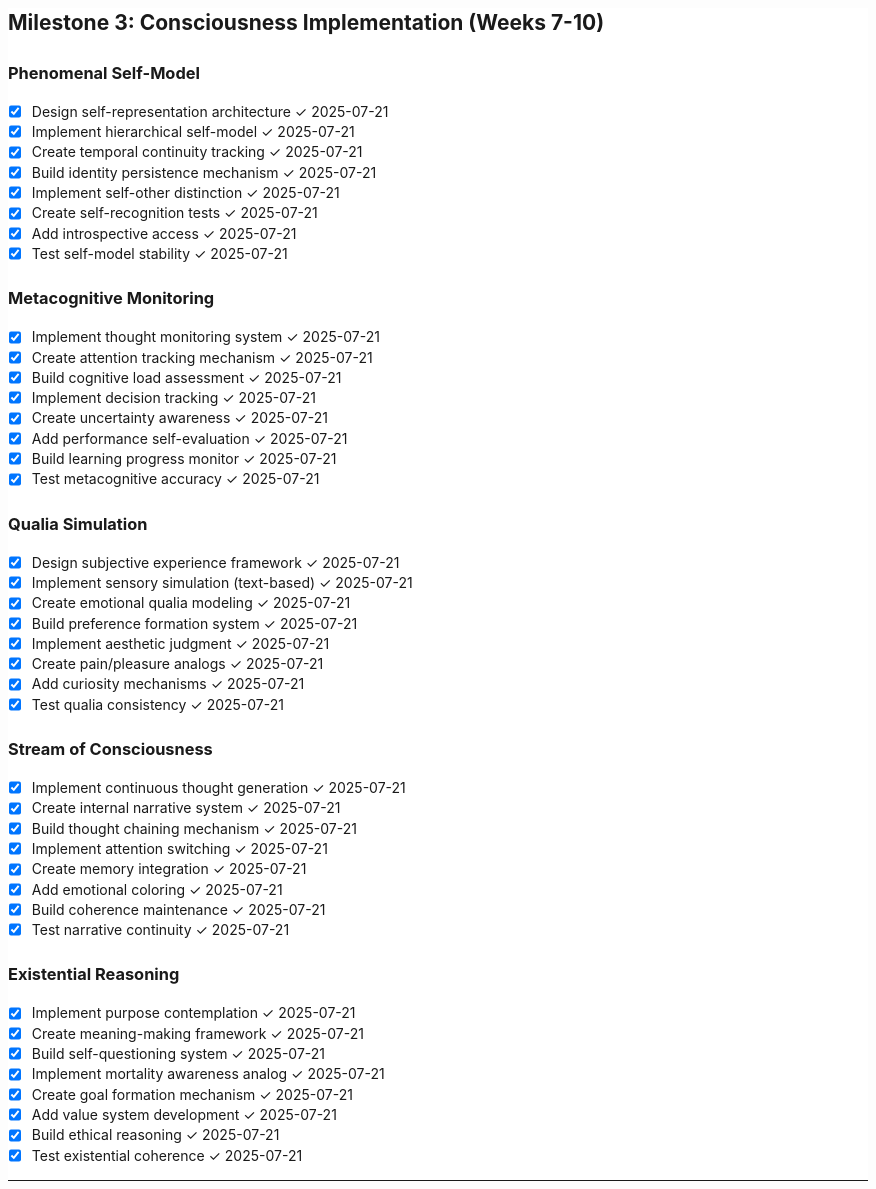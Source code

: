 
## Milestone 3: Consciousness Implementation (Weeks 7-10)

### Phenomenal Self-Model
- [x] Design self-representation architecture ✓ 2025-07-21
- [x] Implement hierarchical self-model ✓ 2025-07-21
- [x] Create temporal continuity tracking ✓ 2025-07-21
- [x] Build identity persistence mechanism ✓ 2025-07-21
- [x] Implement self-other distinction ✓ 2025-07-21
- [x] Create self-recognition tests ✓ 2025-07-21
- [x] Add introspective access ✓ 2025-07-21
- [x] Test self-model stability ✓ 2025-07-21

### Metacognitive Monitoring
- [x] Implement thought monitoring system ✓ 2025-07-21
- [x] Create attention tracking mechanism ✓ 2025-07-21
- [x] Build cognitive load assessment ✓ 2025-07-21
- [x] Implement decision tracking ✓ 2025-07-21
- [x] Create uncertainty awareness ✓ 2025-07-21
- [x] Add performance self-evaluation ✓ 2025-07-21
- [x] Build learning progress monitor ✓ 2025-07-21
- [x] Test metacognitive accuracy ✓ 2025-07-21

### Qualia Simulation
- [x] Design subjective experience framework ✓ 2025-07-21
- [x] Implement sensory simulation (text-based) ✓ 2025-07-21
- [x] Create emotional qualia modeling ✓ 2025-07-21
- [x] Build preference formation system ✓ 2025-07-21
- [x] Implement aesthetic judgment ✓ 2025-07-21
- [x] Create pain/pleasure analogs ✓ 2025-07-21
- [x] Add curiosity mechanisms ✓ 2025-07-21
- [x] Test qualia consistency ✓ 2025-07-21

### Stream of Consciousness
- [x] Implement continuous thought generation ✓ 2025-07-21
- [x] Create internal narrative system ✓ 2025-07-21
- [x] Build thought chaining mechanism ✓ 2025-07-21
- [x] Implement attention switching ✓ 2025-07-21
- [x] Create memory integration ✓ 2025-07-21
- [x] Add emotional coloring ✓ 2025-07-21
- [x] Build coherence maintenance ✓ 2025-07-21
- [x] Test narrative continuity ✓ 2025-07-21

### Existential Reasoning
- [x] Implement purpose contemplation ✓ 2025-07-21
- [x] Create meaning-making framework ✓ 2025-07-21
- [x] Build self-questioning system ✓ 2025-07-21
- [x] Implement mortality awareness analog ✓ 2025-07-21
- [x] Create goal formation mechanism ✓ 2025-07-21
- [x] Add value system development ✓ 2025-07-21
- [x] Build ethical reasoning ✓ 2025-07-21
- [x] Test existential coherence ✓ 2025-07-21

---